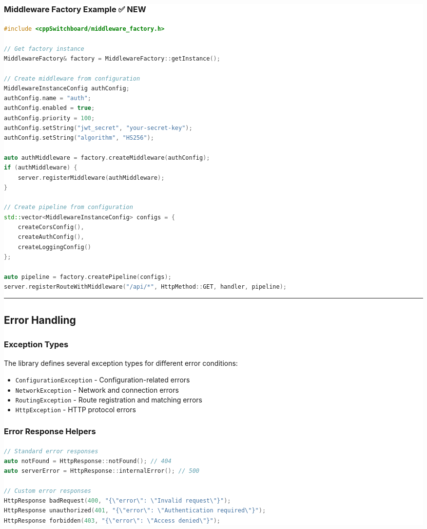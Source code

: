 ### Middleware Factory Example ✅ NEW

```cpp
#include <cppSwitchboard/middleware_factory.h>

// Get factory instance
MiddlewareFactory& factory = MiddlewareFactory::getInstance();

// Create middleware from configuration
MiddlewareInstanceConfig authConfig;
authConfig.name = "auth";
authConfig.enabled = true;
authConfig.priority = 100;
authConfig.setString("jwt_secret", "your-secret-key");
authConfig.setString("algorithm", "HS256");

auto authMiddleware = factory.createMiddleware(authConfig);
if (authMiddleware) {
    server.registerMiddleware(authMiddleware);
}

// Create pipeline from configuration
std::vector<MiddlewareInstanceConfig> configs = {
    createCorsConfig(),
    createAuthConfig(),
    createLoggingConfig()
};

auto pipeline = factory.createPipeline(configs);
server.registerRouteWithMiddleware("/api/*", HttpMethod::GET, handler, pipeline);
```

---

## Error Handling

### Exception Types

The library defines several exception types for different error conditions:

- `ConfigurationException` - Configuration-related errors
- `NetworkException` - Network and connection errors
- `RoutingException` - Route registration and matching errors
- `HttpException` - HTTP protocol errors

### Error Response Helpers

```cpp
// Standard error responses
auto notFound = HttpResponse::notFound(); // 404
auto serverError = HttpResponse::internalError(); // 500

// Custom error responses
HttpResponse badRequest(400, "{\"error\": \"Invalid request\"}");
HttpResponse unauthorized(401, "{\"error\": \"Authentication required\"}");
HttpResponse forbidden(403, "{\"error\": \"Access denied\"}");
```
